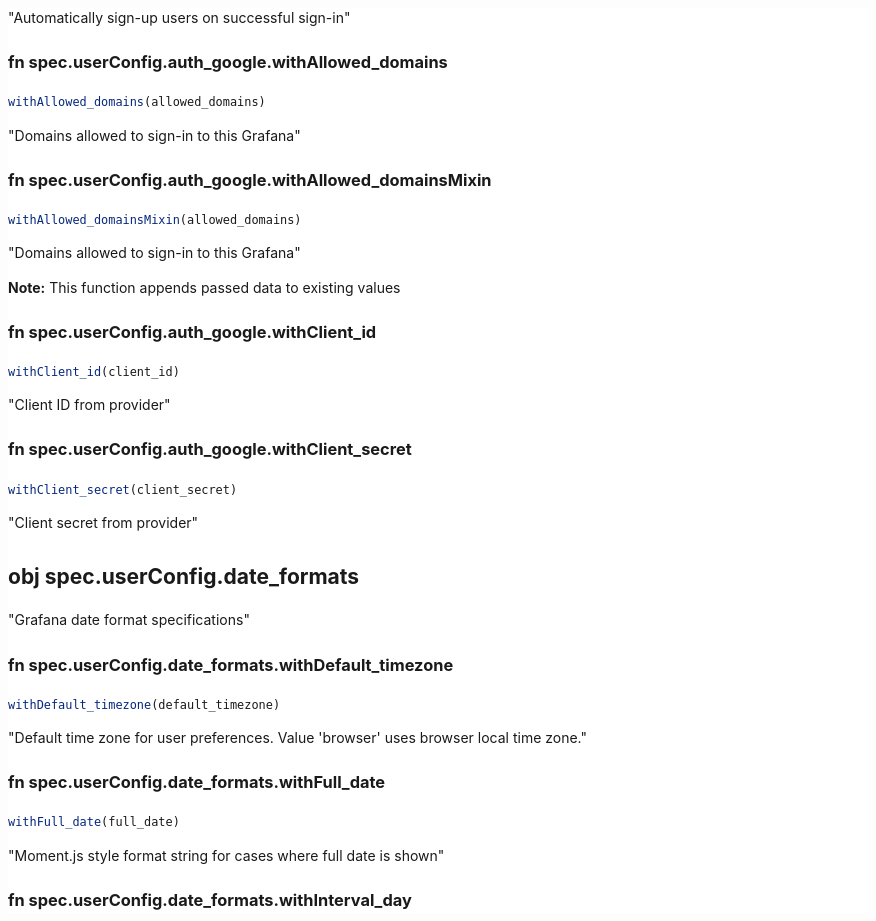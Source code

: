 "Automatically sign-up users on successful sign-in"

### fn spec.userConfig.auth_google.withAllowed_domains

```ts
withAllowed_domains(allowed_domains)
```

"Domains allowed to sign-in to this Grafana"

### fn spec.userConfig.auth_google.withAllowed_domainsMixin

```ts
withAllowed_domainsMixin(allowed_domains)
```

"Domains allowed to sign-in to this Grafana"

**Note:** This function appends passed data to existing values

### fn spec.userConfig.auth_google.withClient_id

```ts
withClient_id(client_id)
```

"Client ID from provider"

### fn spec.userConfig.auth_google.withClient_secret

```ts
withClient_secret(client_secret)
```

"Client secret from provider"

## obj spec.userConfig.date_formats

"Grafana date format specifications"

### fn spec.userConfig.date_formats.withDefault_timezone

```ts
withDefault_timezone(default_timezone)
```

"Default time zone for user preferences. Value 'browser' uses browser local time zone."

### fn spec.userConfig.date_formats.withFull_date

```ts
withFull_date(full_date)
```

"Moment.js style format string for cases where full date is shown"

### fn spec.userConfig.date_formats.withInterval_day
